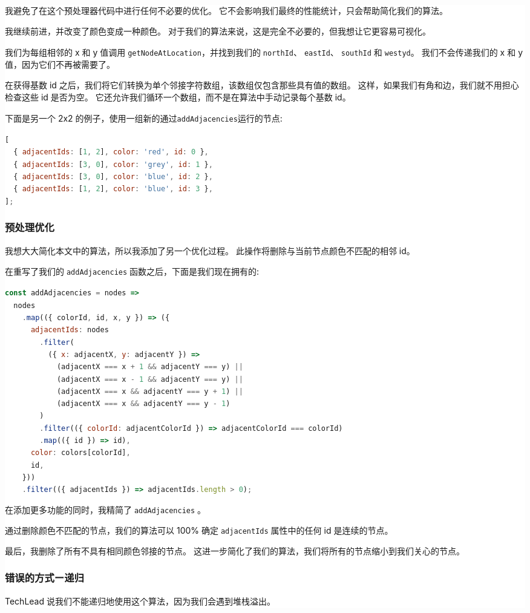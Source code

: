我避免了在这个预处理器代码中进行任何不必要的优化。 它不会影响我们最终的性能统计，只会帮助简化我们的算法。

我继续前进，并改变了颜色变成一种颜色。 对于我们的算法来说，这是完全不必要的，但我想让它更容易可视化。

我们为每组相邻的 x 和 y 值调用 `getNodeAtLocation`，并找到我们的 `northId`、 `eastId`、 `southId` 和 `westyd`。 我们不会传递我们的 x 和 y 值，因为它们不再被需要了。

在获得基数 id 之后，我们将它们转换为单个邻接字符数组，该数组仅包含那些具有值的数组。 这样，如果我们有角和边，我们就不用担心检查这些 id 是否为空。 它还允许我们循环一个数组，而不是在算法中手动记录每个基数 id。

下面是另一个 2x2 的例子，使用一组新的通过`addAdjacencies`运行的节点:

```js
[
  { adjacentIds: [1, 2], color: 'red', id: 0 },
  { adjacentIds: [3, 0], color: 'grey', id: 1 },
  { adjacentIds: [3, 0], color: 'blue', id: 2 },
  { adjacentIds: [1, 2], color: 'blue', id: 3 },
];
```

### 预处理优化

我想大大简化本文中的算法，所以我添加了另一个优化过程。 此操作将删除与当前节点颜色不匹配的相邻 id。

在重写了我们的 `addAdjacencies` 函数之后，下面是我们现在拥有的:

```js
const addAdjacencies = nodes =>
  nodes
    .map(({ colorId, id, x, y }) => ({
      adjacentIds: nodes
        .filter(
          ({ x: adjacentX, y: adjacentY }) =>
            (adjacentX === x + 1 && adjacentY === y) ||
            (adjacentX === x - 1 && adjacentY === y) ||
            (adjacentX === x && adjacentY === y + 1) ||
            (adjacentX === x && adjacentY === y - 1)
        )
        .filter(({ colorId: adjacentColorId }) => adjacentColorId === colorId)
        .map(({ id }) => id),
      color: colors[colorId],
      id,
    }))
    .filter(({ adjacentIds }) => adjacentIds.length > 0);
```

在添加更多功能的同时，我精简了 `addAdjacencies` 。

通过删除颜色不匹配的节点，我们的算法可以 100% 确定 `adjacentIds` 属性中的任何 id 是连续的节点。

最后，我删除了所有不具有相同颜色邻接的节点。 这进一步简化了我们的算法，我们将所有的节点缩小到我们关心的节点。

### 错误的方式ー递归

TechLead 说我们不能递归地使用这个算法，因为我们会遇到堆栈溢出。
